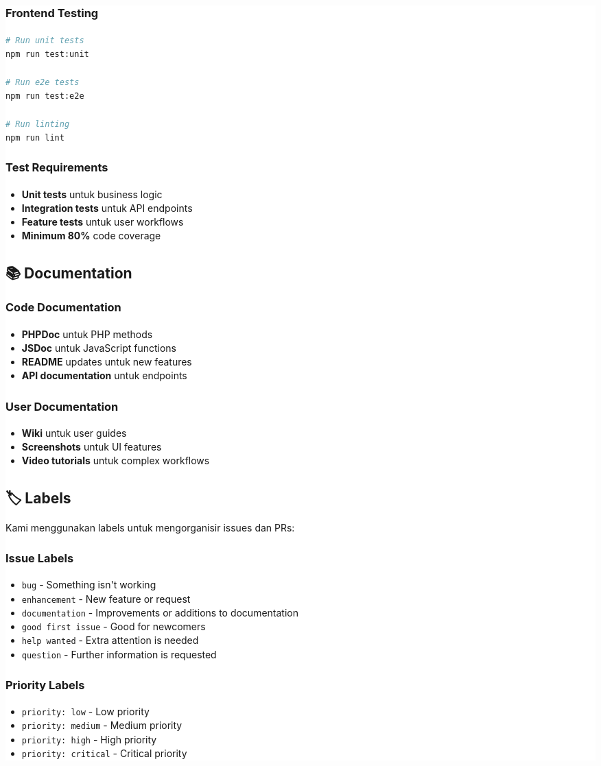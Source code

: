 ### Frontend Testing

```bash
# Run unit tests
npm run test:unit

# Run e2e tests
npm run test:e2e

# Run linting
npm run lint
```

### Test Requirements

- **Unit tests** untuk business logic
- **Integration tests** untuk API endpoints
- **Feature tests** untuk user workflows
- **Minimum 80%** code coverage

## 📚 Documentation

### Code Documentation

- **PHPDoc** untuk PHP methods
- **JSDoc** untuk JavaScript functions
- **README** updates untuk new features
- **API documentation** untuk endpoints

### User Documentation

- **Wiki** untuk user guides
- **Screenshots** untuk UI features
- **Video tutorials** untuk complex workflows

## 🏷️ Labels

Kami menggunakan labels untuk mengorganisir issues dan PRs:

### Issue Labels

- `bug` - Something isn't working
- `enhancement` - New feature or request
- `documentation` - Improvements or additions to documentation
- `good first issue` - Good for newcomers
- `help wanted` - Extra attention is needed
- `question` - Further information is requested

### Priority Labels

- `priority: low` - Low priority
- `priority: medium` - Medium priority
- `priority: high` - High priority
- `priority: critical` - Critical priority
